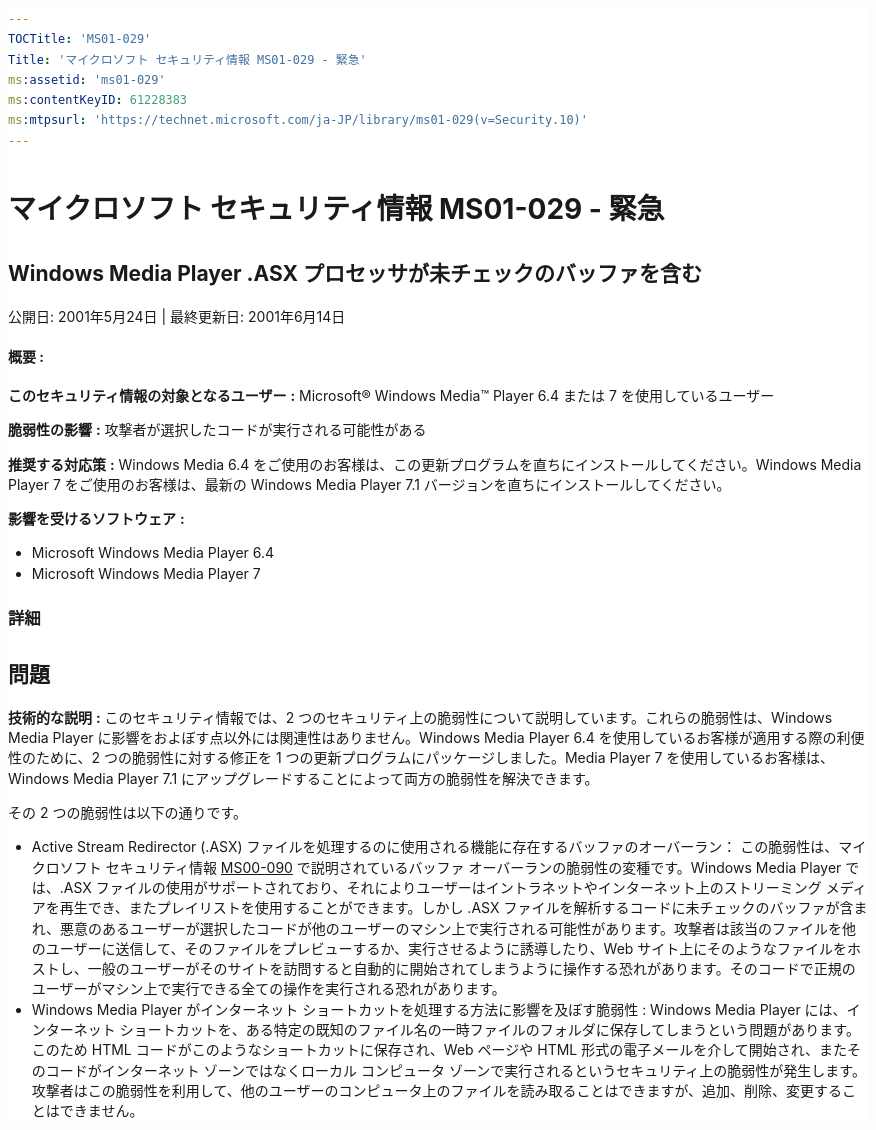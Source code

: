 ```yaml
---
TOCTitle: 'MS01-029'
Title: 'マイクロソフト セキュリティ情報 MS01-029 - 緊急'
ms:assetid: 'ms01-029'
ms:contentKeyID: 61228383
ms:mtpsurl: 'https://technet.microsoft.com/ja-JP/library/ms01-029(v=Security.10)'
---
```



マイクロソフト セキュリティ情報 MS01-029 - 緊急
===============================================

Windows Media Player .ASX プロセッサが未チェックのバッファを含む
----------------------------------------------------------------

公開日: 2001年5月24日 | 最終更新日: 2001年6月14日

#### 概要 :

**このセキュリティ情報の対象となるユーザー** **:**
Microsoft® Windows Media™ Player 6.4 または 7 を使用しているユーザー

**脆弱性の影響** **:**
攻撃者が選択したコードが実行される可能性がある

**推奨する対応策** **:**
Windows Media 6.4 をご使用のお客様は、この更新プログラムを直ちにインストールしてください。Windows Media Player 7 をご使用のお客様は、最新の Windows Media Player 7.1 バージョンを直ちにインストールしてください。

**影響を受けるソフトウェア** **:**

-   Microsoft Windows Media Player 6.4
-   Microsoft Windows Media Player 7

### 詳細

問題
----

<span></span>
**技術的な説明** **:**
このセキュリティ情報では、2 つのセキュリティ上の脆弱性について説明しています。これらの脆弱性は、Windows Media Player に影響をおよぼす点以外には関連性はありません。Windows Media Player 6.4 を使用しているお客様が適用する際の利便性のために、2 つの脆弱性に対する修正を 1 つの更新プログラムにパッケージしました。Media Player 7 を使用しているお客様は、Windows Media Player 7.1 にアップグレードすることによって両方の脆弱性を解決できます。

その 2 つの脆弱性は以下の通りです。

-   Active Stream Redirector (.ASX) ファイルを処理するのに使用される機能に存在するバッファのオーバーラン： この脆弱性は、マイクロソフト セキュリティ情報 [MS00-090](http://technet.microsoft.com/security/bulletin/ms00-090) で説明されているバッファ オーバーランの脆弱性の変種です。Windows Media Player では、.ASX ファイルの使用がサポートされており、それによりユーザーはイントラネットやインターネット上のストリーミング メディアを再生でき、またプレイリストを使用することができます。しかし .ASX ファイルを解析するコードに未チェックのバッファが含まれ、悪意のあるユーザーが選択したコードが他のユーザーのマシン上で実行される可能性があります。攻撃者は該当のファイルを他のユーザーに送信して、そのファイルをプレビューするか、実行させるように誘導したり、Web サイト上にそのようなファイルをホストし、一般のユーザーがそのサイトを訪問すると自動的に開始されてしまうように操作する恐れがあります。そのコードで正規のユーザーがマシン上で実行できる全ての操作を実行される恐れがあります。
-   Windows Media Player がインターネット ショートカットを処理する方法に影響を及ぼす脆弱性 : Windows Media Player には、インターネット ショートカットを、ある特定の既知のファイル名の一時ファイルのフォルダに保存してしまうという問題があります。このため HTML コードがこのようなショートカットに保存され、Web ページや HTML 形式の電子メールを介して開始され、またそのコードがインターネット ゾーンではなくローカル コンピュータ ゾーンで実行されるというセキュリティ上の脆弱性が発生します。攻撃者はこの脆弱性を利用して、他のユーザーのコンピュータ上のファイルを読み取ることはできますが、追加、削除、変更することはできません。
